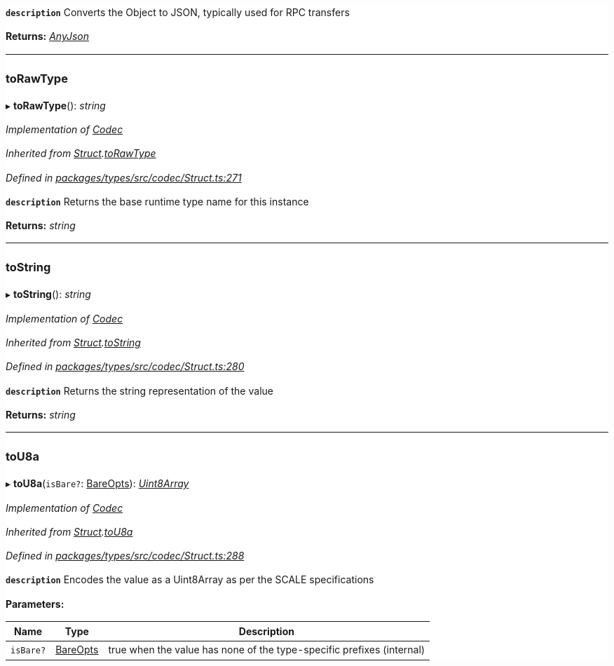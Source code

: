 **`description`** Converts the Object to JSON, typically used for RPC transfers

**Returns:** *[AnyJson](../modules/_types_helpers_.md#anyjson)*

___

###  toRawType

▸ **toRawType**(): *string*

*Implementation of [Codec](../interfaces/_types_codec_.codec.md)*

*Inherited from [Struct](_codec_struct_.struct.md).[toRawType](_codec_struct_.struct.md#torawtype)*

*Defined in [packages/types/src/codec/Struct.ts:271](https://github.com/polkadot-js/api/blob/a19928fef9/packages/types/src/codec/Struct.ts#L271)*

**`description`** Returns the base runtime type name for this instance

**Returns:** *string*

___

###  toString

▸ **toString**(): *string*

*Implementation of [Codec](../interfaces/_types_codec_.codec.md)*

*Inherited from [Struct](_codec_struct_.struct.md).[toString](_codec_struct_.struct.md#tostring)*

*Defined in [packages/types/src/codec/Struct.ts:280](https://github.com/polkadot-js/api/blob/a19928fef9/packages/types/src/codec/Struct.ts#L280)*

**`description`** Returns the string representation of the value

**Returns:** *string*

___

###  toU8a

▸ **toU8a**(`isBare?`: [BareOpts](../modules/_types_helpers_.md#bareopts)): *[Uint8Array](_codec_raw_.raw.md#static-uint8array)*

*Implementation of [Codec](../interfaces/_types_codec_.codec.md)*

*Inherited from [Struct](_codec_struct_.struct.md).[toU8a](_codec_struct_.struct.md#tou8a)*

*Defined in [packages/types/src/codec/Struct.ts:288](https://github.com/polkadot-js/api/blob/a19928fef9/packages/types/src/codec/Struct.ts#L288)*

**`description`** Encodes the value as a Uint8Array as per the SCALE specifications

**Parameters:**

Name | Type | Description |
------ | ------ | ------ |
`isBare?` | [BareOpts](../modules/_types_helpers_.md#bareopts) | true when the value has none of the type-specific prefixes (internal)  |
